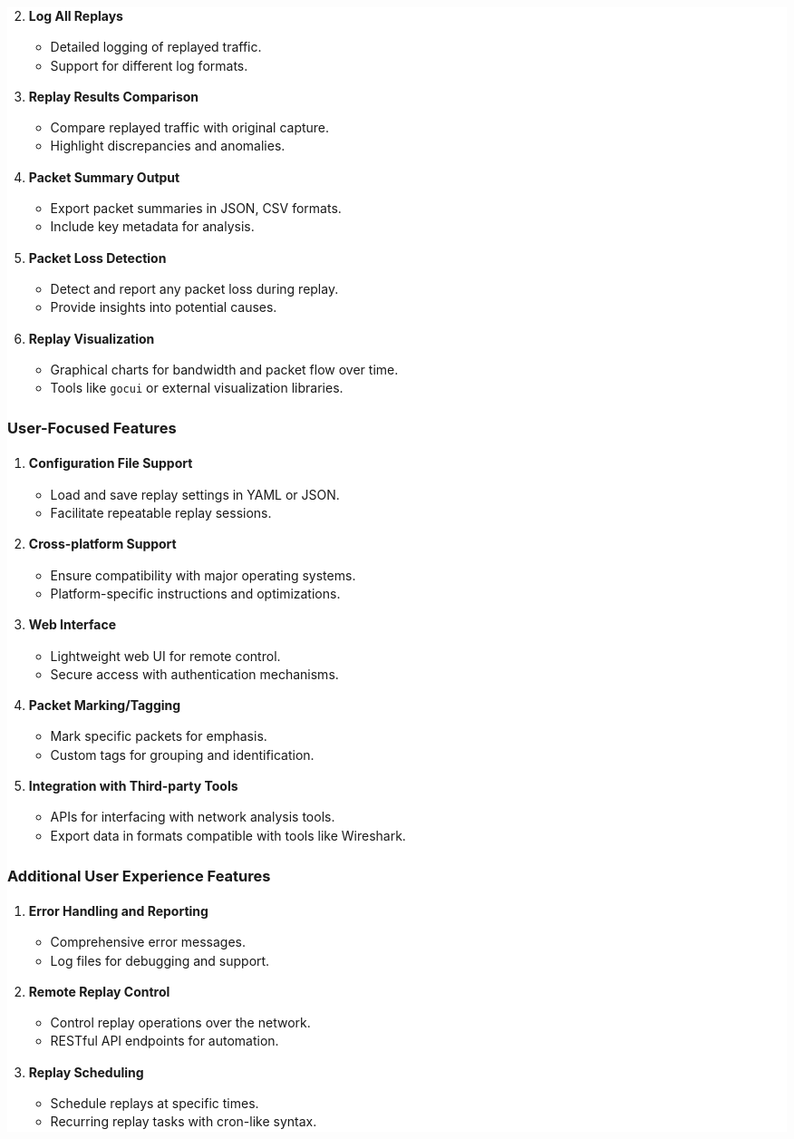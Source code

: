 2. **Log All Replays**
   - Detailed logging of replayed traffic.
   - Support for different log formats.

3. **Replay Results Comparison**
   - Compare replayed traffic with original capture.
   - Highlight discrepancies and anomalies.

4. **Packet Summary Output**
   - Export packet summaries in JSON, CSV formats.
   - Include key metadata for analysis.

5. **Packet Loss Detection**
   - Detect and report any packet loss during replay.
   - Provide insights into potential causes.

6. **Replay Visualization**
   - Graphical charts for bandwidth and packet flow over time.
   - Tools like `gocui` or external visualization libraries.

### User-Focused Features

1. **Configuration File Support**
   - Load and save replay settings in YAML or JSON.
   - Facilitate repeatable replay sessions.

2. **Cross-platform Support**
   - Ensure compatibility with major operating systems.
   - Platform-specific instructions and optimizations.

3. **Web Interface**
   - Lightweight web UI for remote control.
   - Secure access with authentication mechanisms.

4. **Packet Marking/Tagging**
   - Mark specific packets for emphasis.
   - Custom tags for grouping and identification.

5. **Integration with Third-party Tools**
   - APIs for interfacing with network analysis tools.
   - Export data in formats compatible with tools like Wireshark.

### Additional User Experience Features

1. **Error Handling and Reporting**
   - Comprehensive error messages.
   - Log files for debugging and support.

2. **Remote Replay Control**
   - Control replay operations over the network.
   - RESTful API endpoints for automation.

3. **Replay Scheduling**
   - Schedule replays at specific times.
   - Recurring replay tasks with cron-like syntax.
